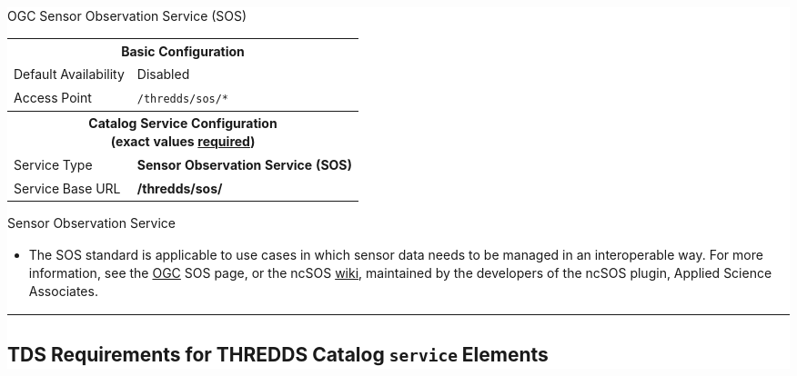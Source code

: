   </td>
</tr>
  <tr>
    <td><a name="SOS">OGC Sensor Observation Service (SOS)</a></td>
    <td>
      <table width="100%">
        <tbody><tr>
          <th colspan="2">Basic Configuration</th>
        </tr>
        <tr>
          <td>Default&nbsp;Availability</td>
          <td>Disabled</td>
        </tr>
        <tr>
          <td>Access Point</td>
          <td><code>/thredds/sos/*</code></td>
        </tr>
        <tr>
          <th colspan="2">Catalog Service Configuration<br>
            (exact values <a href="#tdsServiceElemRequirements">required</a>)
          </th>
        </tr>
        <tr>
          <td>Service Type</td>
          <td><strong>Sensor Observation Service (SOS)</strong></td>
        </tr>
        <tr>
          <td>Service Base URL</td>
          <td><strong>/thredds/sos/</strong></td>
        </tr>
      </tbody></table>
    </td>
    <td>Sensor Observation Service
      <ul>
        <li>The SOS standard is applicable to use cases in which sensor data
          needs to be managed in an interoperable way. For more information,
          see the <a href="http://www.opengeospatial.org/standards/sos" target="_blank">OGC</a>
          SOS page, or the ncSOS
          <a href="https://github.com/asascience-open/ncSOS/wiki" target="_blank">wiki</a>,
          maintained by the developers of the ncSOS plugin, Applied Science
          Associates.
        </li>
      </ul>
    </td>
  </tr>
</tbody></table>

<hr width="100%">

<h2><a name="tdsServiceElemRequirements">TDS Requirements for THREDDS Catalog <code>service</code> Elements</a></h2>
